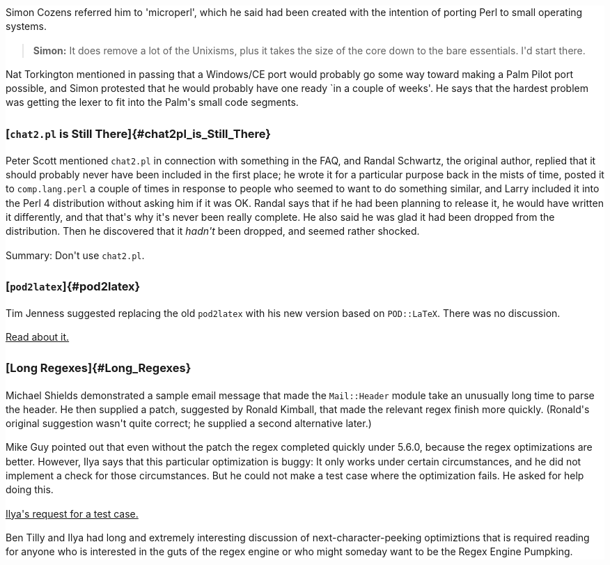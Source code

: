 Simon Cozens referred him to 'microperl', which he said had been created
with the intention of porting Perl to small operating systems.

> **Simon:** It does remove a lot of the Unixisms, plus it takes the
> size of the core down to the bare essentials. I'd start there.

Nat Torkington mentioned in passing that a Windows/CE port would
probably go some way toward making a Palm Pilot port possible, and Simon
protested that he would probably have one ready \`in a couple of weeks'.
He says that the hardest problem was getting the lexer to fit into the
Palm's small code segments.

### [`chat2.pl` is Still There]{#chat2pl_is_Still_There}

Peter Scott mentioned `chat2.pl` in connection with something in the
FAQ, and Randal Schwartz, the original author, replied that it should
probably never have been included in the first place; he wrote it for a
particular purpose back in the mists of time, posted it to
`comp.lang.perl` a couple of times in response to people who seemed to
want to do something similar, and Larry included it into the Perl 4
distribution without asking him if it was OK. Randal says that if he had
been planning to release it, he would have written it differently, and
that that's why it's never been really complete. He also said he was
glad it had been dropped from the distribution. Then he discovered that
it *hadn't* been dropped, and seemed rather shocked.

Summary: Don't use `chat2.pl`.

### [`pod2latex`]{#pod2latex}

Tim Jenness suggested replacing the old `pod2latex` with his new version
based on `POD::LaTeX`. There was no discussion.

[Read about
it.](http://www.xray.mpe.mpg.de/mailing-lists/perl5-porters/2000-05/msg00560.html)

### [Long Regexes]{#Long_Regexes}

Michael Shields demonstrated a sample email message that made the
`Mail::Header` module take an unusually long time to parse the header.
He then supplied a patch, suggested by Ronald Kimball, that made the
relevant regex finish more quickly. (Ronald's original suggestion wasn't
quite correct; he supplied a second alternative later.)

Mike Guy pointed out that even without the patch the regex completed
quickly under 5.6.0, because the regex optimizations are better.
However, Ilya says that this particular optimization is buggy: It only
works under certain circumstances, and he did not implement a check for
those circumstances. But he could not make a test case where the
optimization fails. He asked for help doing this.

[Ilya's request for a test
case.](http://www.xray.mpe.mpg.de/mailing-lists/perl5-porters/2000-05/msg00585.html)

Ben Tilly and Ilya had long and extremely interesting discussion of
next-character-peeking optimiztions that is required reading for anyone
who is interested in the guts of the regex engine or who might someday
want to be the Regex Engine Pumpking.
